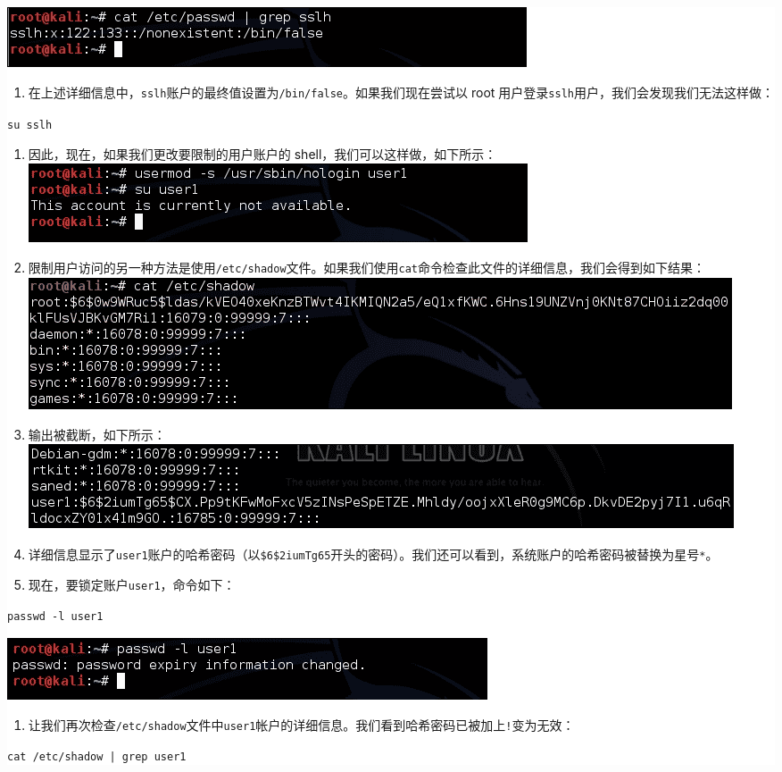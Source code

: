 ![如何做...](img/B04234_04_08.jpg)

1.  在上述详细信息中，`sslh`账户的最终值设置为`/bin/false`。如果我们现在尝试以 root 用户登录`sslh`用户，我们会发现我们无法这样做：

```
su sslh

```

1.  因此，现在，如果我们更改要限制的用户账户的 shell，我们可以这样做，如下所示：![如何做...](img/B04234_04_09.jpg)

1.  限制用户访问的另一种方法是使用`/etc/shadow`文件。如果我们使用`cat`命令检查此文件的详细信息，我们会得到如下结果：![如何做...](img/B04234_04_10.jpg)

1.  输出被截断，如下所示：![如何做...](img/B04234_04_11.jpg)

1.  详细信息显示了`user1`账户的哈希密码（以`$6$2iumTg65`开头的密码）。我们还可以看到，系统账户的哈希密码被替换为星号`*`。

1.  现在，要锁定账户`user1`，命令如下：

```
passwd -l user1

```

![如何做...](img/B04234_04_12.jpg)

1.  让我们再次检查`/etc/shadow`文件中`user1`帐户的详细信息。我们看到哈希密码已被加上`!`变为无效：

```
cat /etc/shadow | grep user1

```
